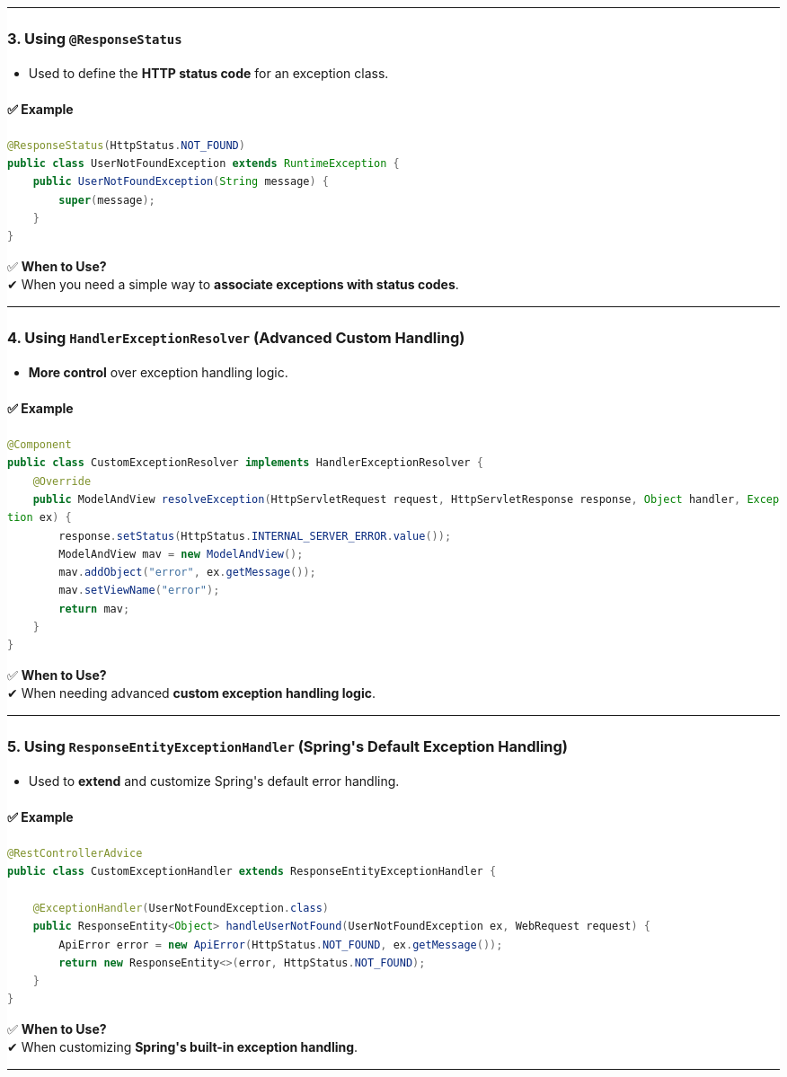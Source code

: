 
---

### **3. Using `@ResponseStatus`**
- Used to define the **HTTP status code** for an exception class.

#### ✅ **Example**
```java
@ResponseStatus(HttpStatus.NOT_FOUND)
public class UserNotFoundException extends RuntimeException {
    public UserNotFoundException(String message) {
        super(message);
    }
}
```
✅ **When to Use?**  
✔ When you need a simple way to **associate exceptions with status codes**.

---

### **4. Using `HandlerExceptionResolver` (Advanced Custom Handling)**
- **More control** over exception handling logic.

#### ✅ **Example**
```java
@Component
public class CustomExceptionResolver implements HandlerExceptionResolver {
    @Override
    public ModelAndView resolveException(HttpServletRequest request, HttpServletResponse response, Object handler, Exception ex) {
        response.setStatus(HttpStatus.INTERNAL_SERVER_ERROR.value());
        ModelAndView mav = new ModelAndView();
        mav.addObject("error", ex.getMessage());
        mav.setViewName("error");
        return mav;
    }
}
```
✅ **When to Use?**  
✔ When needing advanced **custom exception handling logic**.

---

### **5. Using `ResponseEntityExceptionHandler` (Spring's Default Exception Handling)**
- Used to **extend** and customize Spring's default error handling.

#### ✅ **Example**
```java
@RestControllerAdvice
public class CustomExceptionHandler extends ResponseEntityExceptionHandler {

    @ExceptionHandler(UserNotFoundException.class)
    public ResponseEntity<Object> handleUserNotFound(UserNotFoundException ex, WebRequest request) {
        ApiError error = new ApiError(HttpStatus.NOT_FOUND, ex.getMessage());
        return new ResponseEntity<>(error, HttpStatus.NOT_FOUND);
    }
}
```
✅ **When to Use?**  
✔ When customizing **Spring's built-in exception handling**.

---